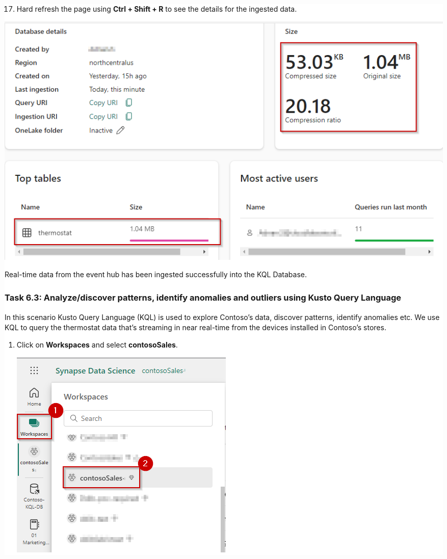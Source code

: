 17. Hard refresh the page using **Ctrl + Shift + R** to see the details for the ingested data.

   ![Close the browser.](media/task-5.2.12.png)
	
Real-time data from the event hub has been ingested successfully into the KQL Database.

### Task 6.3: Analyze/discover patterns, identify anomalies and outliers using Kusto Query Language

In this scenario Kusto Query Language (KQL) is used to explore Contoso’s data, discover patterns, identify anomalies etc. We use KQL to query the thermostat data that’s streaming in near real-time from the devices installed in Contoso’s stores.

1. Click on **Workspaces** and select **contosoSales**.

	![Close the browser.](media/task-5.3.1.png)
